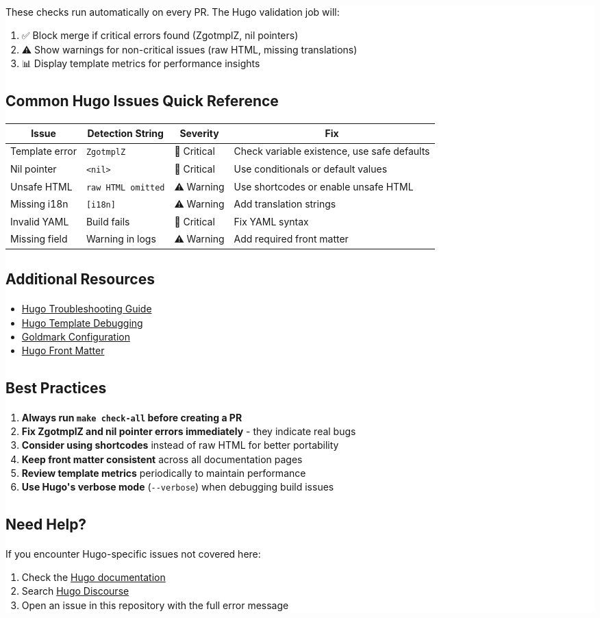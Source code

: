 These checks run automatically on every PR. The Hugo validation job will:
1. ✅ Block merge if critical errors found (ZgotmplZ, nil pointers)
2. ⚠️  Show warnings for non-critical issues (raw HTML, missing translations)
3. 📊 Display template metrics for performance insights

## Common Hugo Issues Quick Reference

| Issue | Detection String | Severity | Fix |
|-------|-----------------|----------|-----|
| Template error | `ZgotmplZ` | 🔴 Critical | Check variable existence, use safe defaults |
| Nil pointer | `<nil>` | 🔴 Critical | Use conditionals or default values |
| Unsafe HTML | `raw HTML omitted` | ⚠️ Warning | Use shortcodes or enable unsafe HTML |
| Missing i18n | `[i18n]` | ⚠️ Warning | Add translation strings |
| Invalid YAML | Build fails | 🔴 Critical | Fix YAML syntax |
| Missing field | Warning in logs | ⚠️ Warning | Add required front matter |

## Additional Resources

- [Hugo Troubleshooting Guide](https://gohugo.io/troubleshooting/)
- [Hugo Template Debugging](https://gohugo.io/templates/template-debugging/)
- [Goldmark Configuration](https://gohugo.io/getting-started/configuration-markup/)
- [Hugo Front Matter](https://gohugo.io/content-management/front-matter/)

## Best Practices

1. **Always run `make check-all` before creating a PR**
2. **Fix ZgotmplZ and nil pointer errors immediately** - they indicate real bugs
3. **Consider using shortcodes** instead of raw HTML for better portability
4. **Keep front matter consistent** across all documentation pages
5. **Review template metrics** periodically to maintain performance
6. **Use Hugo's verbose mode** (`--verbose`) when debugging build issues

## Need Help?

If you encounter Hugo-specific issues not covered here:
1. Check the [Hugo documentation](https://gohugo.io/documentation/)
2. Search [Hugo Discourse](https://discourse.gohugo.io/)
3. Open an issue in this repository with the full error message

